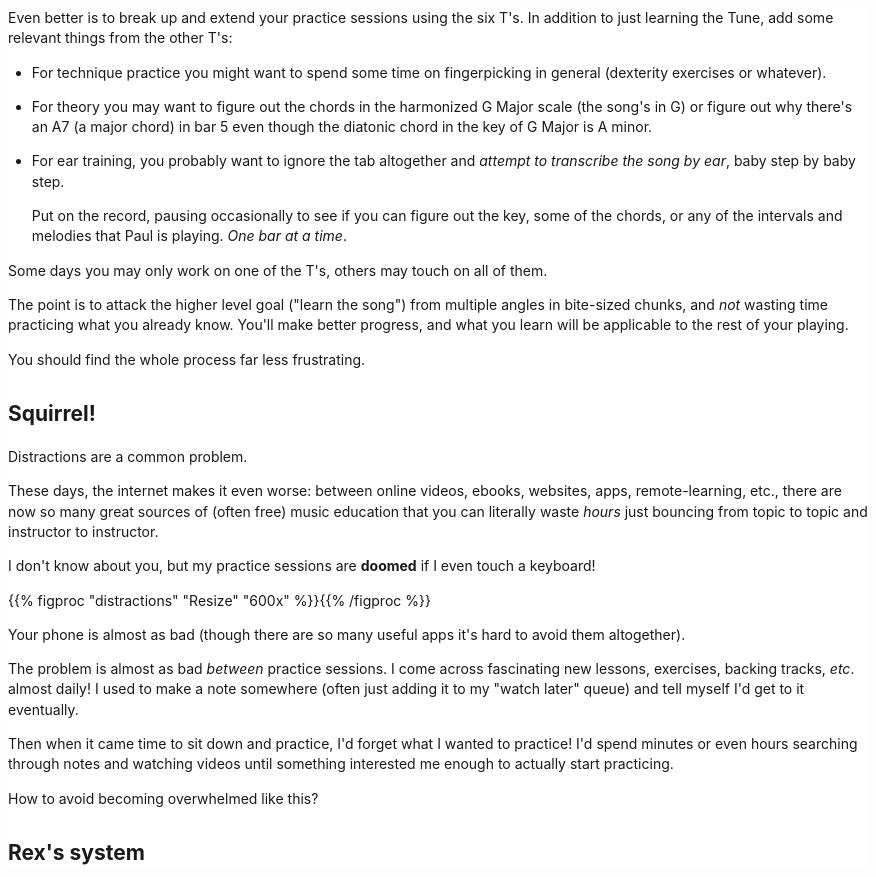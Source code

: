 Even better is to break up and extend your practice sessions using the six T's.
In addition to just learning the Tune, add some relevant things from the other
T's:

* For technique practice you might want to spend some time on fingerpicking in
  general (dexterity exercises or whatever).

* For theory you may want to figure out the chords in the harmonized G Major
  scale (the song's in G) or figure out why there's an A7 (a major chord) in bar
  5 even though the diatonic chord in the key of G Major is A minor.

* For ear training, you probably want to ignore the tab altogether and _attempt
  to transcribe the song by ear_, baby step by baby step. 
  
  Put on the record, pausing occasionally to see if you can figure out the key,
  some of the chords, or any of the intervals and melodies that Paul is
  playing. _One bar at a time_.

Some days you may only work on one of the T's, others may touch on all of them.

The point is to attack the higher level goal ("learn the song") from multiple
angles in bite-sized chunks, and _not_ wasting time practicing what you already
know. You'll make better progress, and what you learn will be applicable to the
rest of your playing. 

You should find the whole process far less frustrating.

## Squirrel!

Distractions are a common problem.

These days, the internet makes it even worse: between online videos, ebooks,
websites, apps, remote-learning, etc., there are now so many great sources of
(often free) music education that you can literally waste _hours_ just bouncing
from topic to topic and instructor to instructor.

I don't know about you, but my practice sessions are **doomed** if I even touch
a keyboard!

{{% figproc "distractions" "Resize" "600x" %}}{{% /figproc %}}

Your phone is almost as bad (though there are so many useful apps it's hard to
avoid them altogether).

The problem is almost as bad _between_ practice sessions. I come across
fascinating new lessons, exercises, backing tracks, _etc_. almost daily! I
used to make a note somewhere (often just adding it to my "watch later" queue)
and tell myself I'd get to it eventually.

Then when it came time to sit down and practice, I'd forget what I wanted to
practice! I'd spend minutes or even hours searching through notes and watching
videos until something interested me enough to actually start practicing.

How to avoid becoming overwhelmed like this?

## Rex's system
